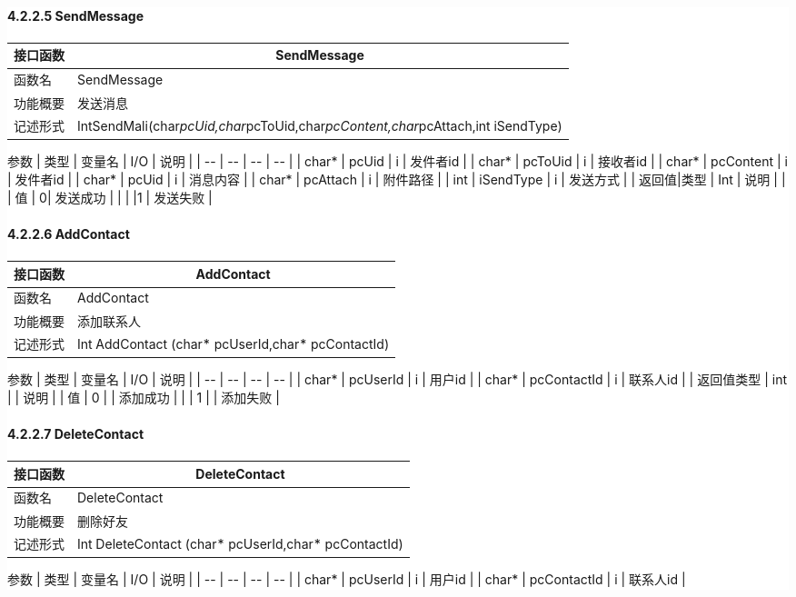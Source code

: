 #### 4.2.2.5	SendMessage   
| 接口函数 | SendMessage |
| -- | -- | 
| 函数名	| SendMessage| 
| 功能概要	 | 发送消息 | 
| 记述形式	| IntSendMali(char*pcUid,char*pcToUid,char*pcContent,char*pcAttach,int iSendType) | 
参数
| 类型	| 变量名	| I/O | 	说明 | 
| -- | -- | -- | -- |
| char*	| pcUid | 	i	| 发件者id | 
| char*	| pcToUid | 	i	| 接收者id | 
| char*	| pcContent | 	i	| 发件者id | 
| char*	| pcUid | 	i	| 消息内容 | 
| char*	| pcAttach | 	i	| 附件路径 | 
| int	| iSendType | 	i	| 发送方式 | 
| 返回值|类型	|  Int	|  说明 |
| 	| 值	| 0| 发送成功 | 
| | 		|1 | 发送失败 | 

#### 4.2.2.6	AddContact     
| 接口函数 | AddContact |
| -- | -- | 
| 函数名	| AddContact | 
| 功能概要	 | 添加联系人 | 
| 记述形式	| Int AddContact (char* pcUserId,char* pcContactId) | 
参数
| 类型	| 变量名	| I/O | 	说明 | 
| -- | -- | -- | -- | 
| char*	| pcUserId | 	i	| 用户id | 
| char*	| pcContactId | 	i	| 联系人id | 
| 返回值类型	| int | | 	说明 | 
| 	值	| 0	| | 添加成功 | 
| | 		1	| | 添加失败 | 

#### 4.2.2.7	DeleteContact    

| 接口函数 | DeleteContact |
| -- | -- | 
| 函数名	| DeleteContact | 
| 功能概要	 | 删除好友 | 
| 记述形式	| Int DeleteContact (char* pcUserId,char* pcContactId) | 
参数
| 类型	| 变量名	| I/O | 	说明 | 
| -- | -- | -- | -- | 
| char*	| pcUserId | 	i	| 用户id | 
| char*	| pcContactId | 	i	| 联系人id | 